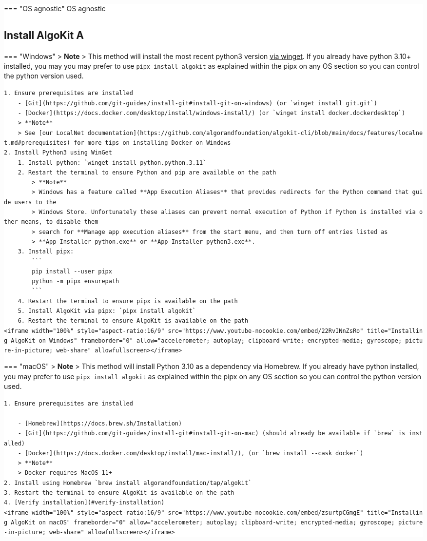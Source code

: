 === "OS agnostic"
	OS agnostic

## Install AlgoKit A

=== "Windows"
    > **Note**
    > This method will install the most recent python3 version [via winget](https://learn.microsoft.com/en-us/windows/package-manager/winget/). If you already have python 3.10+ installed, you may you may prefer to use `pipx install algokit` as explained within the pipx on any OS section so you can control the python version used.

    1. Ensure prerequisites are installed
        - [Git](https://github.com/git-guides/install-git#install-git-on-windows) (or `winget install git.git`)
        - [Docker](https://docs.docker.com/desktop/install/windows-install/) (or `winget install docker.dockerdesktop`)
        > **Note**
        > See [our LocalNet documentation](https://github.com/algorandfoundation/algokit-cli/blob/main/docs/features/localnet.md#prerequisites) for more tips on installing Docker on Windows
    2. Install Python3 using WinGet
        1. Install python: `winget install python.python.3.11`
        2. Restart the terminal to ensure Python and pip are available on the path
            > **Note**
            > Windows has a feature called **App Execution Aliases** that provides redirects for the Python command that guide users to the
            > Windows Store. Unfortunately these aliases can prevent normal execution of Python if Python is installed via other means, to disable them
            > search for **Manage app execution aliases** from the start menu, and then turn off entries listed as
            > **App Installer python.exe** or **App Installer python3.exe**.
        3. Install pipx:
            ```
            pip install --user pipx
            python -m pipx ensurepath
            ```
        4. Restart the terminal to ensure pipx is available on the path
        5. Install AlgoKit via pipx: `pipx install algokit`
        6. Restart the terminal to ensure AlgoKit is available on the path
    <iframe width="100%" style="aspect-ratio:16/9" src="https://www.youtube-nocookie.com/embed/22RvINnZsRo" title="Installing AlgoKit on Windows" frameborder="0" allow="accelerometer; autoplay; clipboard-write; encrypted-media; gyroscope; picture-in-picture; web-share" allowfullscreen></iframe>

=== "macOS"
    > **Note**
    > This method will install Python 3.10 as a dependency via Homebrew. If you already have python installed, you may prefer to use `pipx install algokit` as explained within the pipx on any OS section so you can control the python version used.

    1. Ensure prerequisites are installed

        - [Homebrew](https://docs.brew.sh/Installation)
        - [Git](https://github.com/git-guides/install-git#install-git-on-mac) (should already be available if `brew` is installed)
        - [Docker](https://docs.docker.com/desktop/install/mac-install/), (or `brew install --cask docker`)
        > **Note**
        > Docker requires MacOS 11+
    2. Install using Homebrew `brew install algorandfoundation/tap/algokit`
    3. Restart the terminal to ensure AlgoKit is available on the path
    4. [Verify installation](#verify-installation)
    <iframe width="100%" style="aspect-ratio:16/9" src="https://www.youtube-nocookie.com/embed/zsurtpCGmgE" title="Installing AlgoKit on macOS" frameborder="0" allow="accelerometer; autoplay; clipboard-write; encrypted-media; gyroscope; picture-in-picture; web-share" allowfullscreen></iframe>

